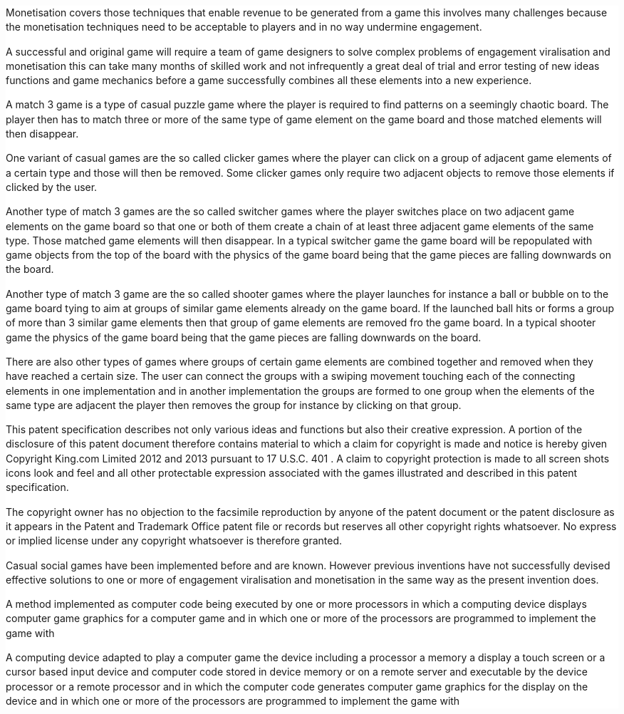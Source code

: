  Monetisation covers those techniques that enable revenue to be generated from a game this involves many challenges because the monetisation techniques need to be acceptable to players and in no way undermine engagement.

A successful and original game will require a team of game designers to solve complex problems of engagement viralisation and monetisation this can take many months of skilled work and not infrequently a great deal of trial and error testing of new ideas functions and game mechanics before a game successfully combines all these elements into a new experience.

A match 3 game is a type of casual puzzle game where the player is required to find patterns on a seemingly chaotic board. The player then has to match three or more of the same type of game element on the game board and those matched elements will then disappear.

One variant of casual games are the so called clicker games where the player can click on a group of adjacent game elements of a certain type and those will then be removed. Some clicker games only require two adjacent objects to remove those elements if clicked by the user.

Another type of match 3 games are the so called switcher games where the player switches place on two adjacent game elements on the game board so that one or both of them create a chain of at least three adjacent game elements of the same type. Those matched game elements will then disappear. In a typical switcher game the game board will be repopulated with game objects from the top of the board with the physics of the game board being that the game pieces are falling downwards on the board.

Another type of match 3 game are the so called shooter games where the player launches for instance a ball or bubble on to the game board tying to aim at groups of similar game elements already on the game board. If the launched ball hits or forms a group of more than 3 similar game elements then that group of game elements are removed fro the game board. In a typical shooter game the physics of the game board being that the game pieces are falling downwards on the board.

There are also other types of games where groups of certain game elements are combined together and removed when they have reached a certain size. The user can connect the groups with a swiping movement touching each of the connecting elements in one implementation and in another implementation the groups are formed to one group when the elements of the same type are adjacent the player then removes the group for instance by clicking on that group.

This patent specification describes not only various ideas and functions but also their creative expression. A portion of the disclosure of this patent document therefore contains material to which a claim for copyright is made and notice is hereby given Copyright King.com Limited 2012 and 2013 pursuant to 17 U.S.C. 401 . A claim to copyright protection is made to all screen shots icons look and feel and all other protectable expression associated with the games illustrated and described in this patent specification.

The copyright owner has no objection to the facsimile reproduction by anyone of the patent document or the patent disclosure as it appears in the Patent and Trademark Office patent file or records but reserves all other copyright rights whatsoever. No express or implied license under any copyright whatsoever is therefore granted.

Casual social games have been implemented before and are known. However previous inventions have not successfully devised effective solutions to one or more of engagement viralisation and monetisation in the same way as the present invention does.

A method implemented as computer code being executed by one or more processors in which a computing device displays computer game graphics for a computer game and in which one or more of the processors are programmed to implement the game with 

A computing device adapted to play a computer game the device including a processor a memory a display a touch screen or a cursor based input device and computer code stored in device memory or on a remote server and executable by the device processor or a remote processor and in which the computer code generates computer game graphics for the display on the device and in which one or more of the processors are programmed to implement the game with 
